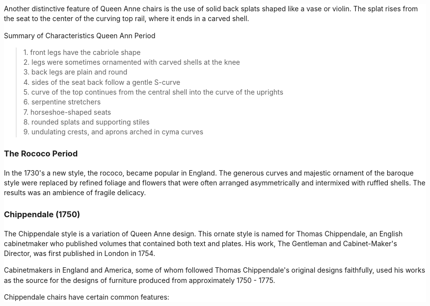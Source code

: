 <p>
Another distinctive feature of Queen Anne chairs is the use of solid back splats shaped like a vase or violin. The splat rises from the seat to the center of the curving top rail, where it ends in a carved shell.
</p>
<p>
Summary of Characteristics Queen Ann Period
</p>
<blockquote>
<dl>
<dt>
1. front legs have the cabriole shape
<dt>
2. legs were sometimes ornamented with carved shells at the knee
<dt>
3. back legs are plain and round
<dt>
4. sides of the seat back follow a gentle S-curve
<dt>
5. curve of the top continues from the central shell into the curve of the uprights
<dt>
6. serpentine stretchers
<dt>
7. horseshoe-shaped seats
<dt>
8. rounded splats and supporting stiles
<dt>
9. undulating crests, and aprons arched in cyma curves
</dt>
</dt>
</dt>
</dt>
</dt>
</dt>
</dt>
</dt>
</dt>
</dl>
</blockquote>
<h3>
The Rococo Period
</h3>
<p>
In the 1730's a new style, the rococo, became popular in England. The generous curves and majestic ornament of the baroque style were replaced by refined foliage and flowers that were often arranged asymmetrically and intermixed with ruffled shells. The results was an ambience of fragile delicacy.
</p>
<h3>
Chippendale (1750)
</h3>
<p>
The Chippendale style is a variation of Queen Anne design. This ornate style is named for Thomas Chippendale, an English cabinetmaker who published volumes that contained both text and plates. His work, The Gentleman and Cabinet-Maker's Director, was first published in London in 1754.
</p>
<p>
Cabinetmakers in England and America, some of whom followed Thomas Chippendale's original designs faithfully, used his works as the source for the designs of furniture produced from approximately 1750 - 1775.
</p>
<p>
Chippendale chairs have certain common features:
</p>
<blockquote>